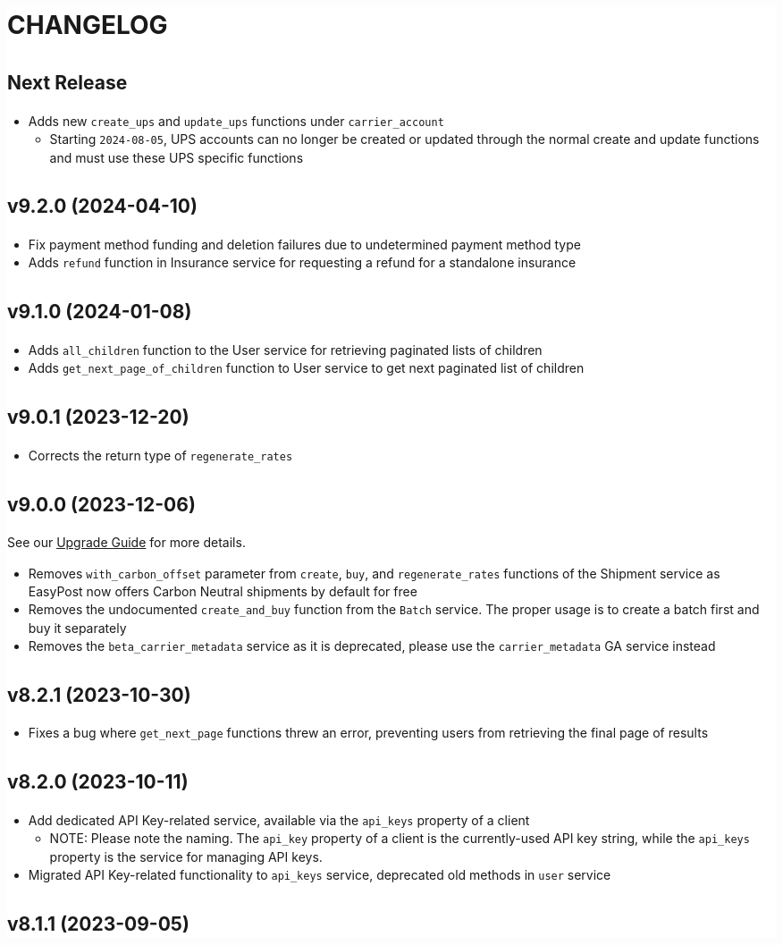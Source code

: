 # CHANGELOG

## Next Release

- Adds new `create_ups` and `update_ups` functions under `carrier_account`
  - Starting `2024-08-05`, UPS accounts can no longer be created or updated through the normal create and update functions and must use these UPS specific functions

## v9.2.0 (2024-04-10)

- Fix payment method funding and deletion failures due to undetermined payment method type
- Adds `refund` function in Insurance service for requesting a refund for a standalone insurance

## v9.1.0 (2024-01-08)

- Adds `all_children` function to the User service for retrieving paginated lists of children
- Adds `get_next_page_of_children` function to User service to get next paginated list of children

## v9.0.1 (2023-12-20)

- Corrects the return type of `regenerate_rates`

## v9.0.0 (2023-12-06)

See our [Upgrade Guide](UPGRADE_GUIDE.md#upgrading-from-8x-to-90) for more details.

- Removes `with_carbon_offset` parameter from `create`, `buy`, and `regenerate_rates` functions of the Shipment service as EasyPost now offers Carbon Neutral shipments by default for free
- Removes the undocumented `create_and_buy` function from the `Batch` service. The proper usage is to create a batch first and buy it separately
- Removes the `beta_carrier_metadata` service as it is deprecated, please use the `carrier_metadata` GA service instead

## v8.2.1 (2023-10-30)

- Fixes a bug where `get_next_page` functions threw an error, preventing users from retrieving the final page of results

## v8.2.0 (2023-10-11)

- Add dedicated API Key-related service, available via the `api_keys` property of a client
  - NOTE: Please note the naming. The `api_key` property of a client is the currently-used API key string, while the `api_keys` property is the service for managing API keys.
- Migrated API Key-related functionality to `api_keys` service, deprecated old methods in `user` service

## v8.1.1 (2023-09-05)
